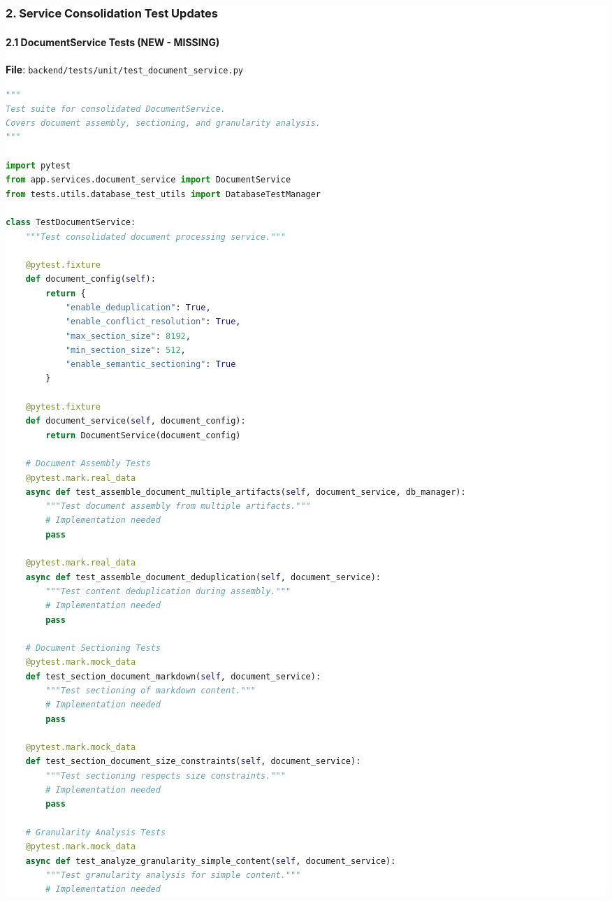 ### 2. Service Consolidation Test Updates

#### 2.1 DocumentService Tests (NEW - MISSING)

**File**: `backend/tests/unit/test_document_service.py`

```python
"""
Test suite for consolidated DocumentService.
Covers document assembly, sectioning, and granularity analysis.
"""

import pytest
from app.services.document_service import DocumentService
from tests.utils.database_test_utils import DatabaseTestManager

class TestDocumentService:
    """Test consolidated document processing service."""
    
    @pytest.fixture
    def document_config(self):
        return {
            "enable_deduplication": True,
            "enable_conflict_resolution": True,
            "max_section_size": 8192,
            "min_section_size": 512,
            "enable_semantic_sectioning": True
        }
    
    @pytest.fixture
    def document_service(self, document_config):
        return DocumentService(document_config)
    
    # Document Assembly Tests
    @pytest.mark.real_data
    async def test_assemble_document_multiple_artifacts(self, document_service, db_manager):
        """Test document assembly from multiple artifacts."""
        # Implementation needed
        pass
    
    @pytest.mark.real_data  
    async def test_assemble_document_deduplication(self, document_service):
        """Test content deduplication during assembly."""
        # Implementation needed
        pass
    
    # Document Sectioning Tests
    @pytest.mark.mock_data
    def test_section_document_markdown(self, document_service):
        """Test sectioning of markdown content."""
        # Implementation needed
        pass
    
    @pytest.mark.mock_data
    def test_section_document_size_constraints(self, document_service):
        """Test sectioning respects size constraints."""
        # Implementation needed
        pass
    
    # Granularity Analysis Tests  
    @pytest.mark.mock_data
    async def test_analyze_granularity_simple_content(self, document_service):
        """Test granularity analysis for simple content."""
        # Implementation needed
```